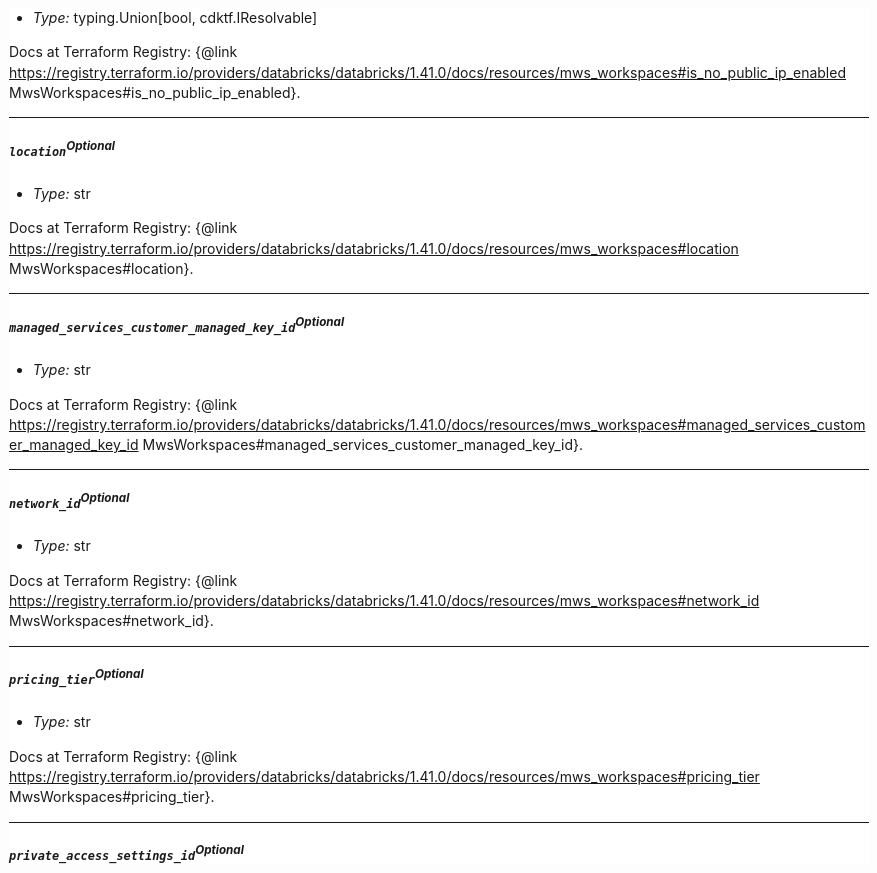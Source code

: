 - *Type:* typing.Union[bool, cdktf.IResolvable]

Docs at Terraform Registry: {@link https://registry.terraform.io/providers/databricks/databricks/1.41.0/docs/resources/mws_workspaces#is_no_public_ip_enabled MwsWorkspaces#is_no_public_ip_enabled}.

---

##### `location`<sup>Optional</sup> <a name="location" id="@cdktf/provider-databricks.mwsWorkspaces.MwsWorkspaces.Initializer.parameter.location"></a>

- *Type:* str

Docs at Terraform Registry: {@link https://registry.terraform.io/providers/databricks/databricks/1.41.0/docs/resources/mws_workspaces#location MwsWorkspaces#location}.

---

##### `managed_services_customer_managed_key_id`<sup>Optional</sup> <a name="managed_services_customer_managed_key_id" id="@cdktf/provider-databricks.mwsWorkspaces.MwsWorkspaces.Initializer.parameter.managedServicesCustomerManagedKeyId"></a>

- *Type:* str

Docs at Terraform Registry: {@link https://registry.terraform.io/providers/databricks/databricks/1.41.0/docs/resources/mws_workspaces#managed_services_customer_managed_key_id MwsWorkspaces#managed_services_customer_managed_key_id}.

---

##### `network_id`<sup>Optional</sup> <a name="network_id" id="@cdktf/provider-databricks.mwsWorkspaces.MwsWorkspaces.Initializer.parameter.networkId"></a>

- *Type:* str

Docs at Terraform Registry: {@link https://registry.terraform.io/providers/databricks/databricks/1.41.0/docs/resources/mws_workspaces#network_id MwsWorkspaces#network_id}.

---

##### `pricing_tier`<sup>Optional</sup> <a name="pricing_tier" id="@cdktf/provider-databricks.mwsWorkspaces.MwsWorkspaces.Initializer.parameter.pricingTier"></a>

- *Type:* str

Docs at Terraform Registry: {@link https://registry.terraform.io/providers/databricks/databricks/1.41.0/docs/resources/mws_workspaces#pricing_tier MwsWorkspaces#pricing_tier}.

---

##### `private_access_settings_id`<sup>Optional</sup> <a name="private_access_settings_id" id="@cdktf/provider-databricks.mwsWorkspaces.MwsWorkspaces.Initializer.parameter.privateAccessSettingsId"></a>
